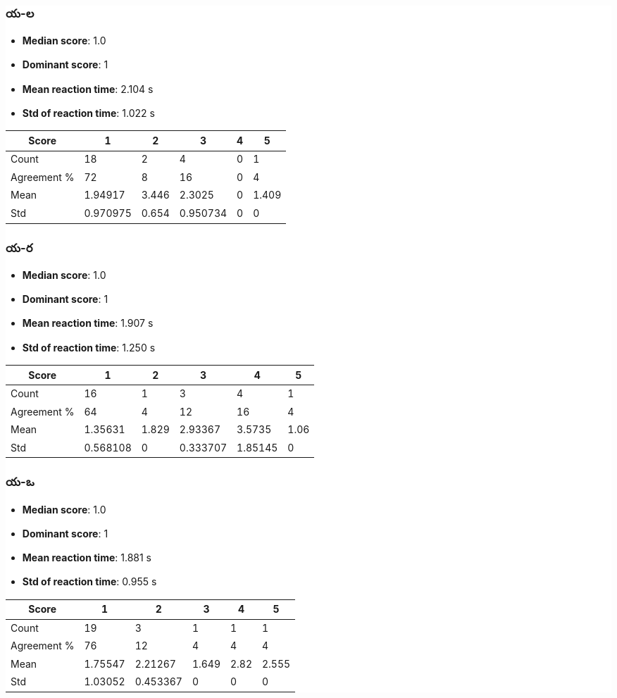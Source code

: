 ### య-ల

* **Median score**: 1.0

* **Dominant score**: 1

* **Mean reaction time**: 2.104 s

* **Std of reaction time**: 1.022 s

| Score       |         1 |     2 |         3 |   4 |     5 |
|-------------|-----------|-------|-----------|-----|-------|
| Count       | 18        | 2     |  4        |   0 | 1     |
| Agreement % | 72        | 8     | 16        |   0 | 4     |
| Mean        |  1.94917  | 3.446 |  2.3025   |   0 | 1.409 |
| Std         |  0.970975 | 0.654 |  0.950734 |   0 | 0     |

### య-ర

* **Median score**: 1.0

* **Dominant score**: 1

* **Mean reaction time**: 1.907 s

* **Std of reaction time**: 1.250 s

| Score       |         1 |     2 |         3 |        4 |    5 |
|-------------|-----------|-------|-----------|----------|------|
| Count       | 16        | 1     |  3        |  4       | 1    |
| Agreement % | 64        | 4     | 12        | 16       | 4    |
| Mean        |  1.35631  | 1.829 |  2.93367  |  3.5735  | 1.06 |
| Std         |  0.568108 | 0     |  0.333707 |  1.85145 | 0    |

### య-ఒ

* **Median score**: 1.0

* **Dominant score**: 1

* **Mean reaction time**: 1.881 s

* **Std of reaction time**: 0.955 s

| Score       |        1 |         2 |     3 |    4 |     5 |
|-------------|----------|-----------|-------|------|-------|
| Count       | 19       |  3        | 1     | 1    | 1     |
| Agreement % | 76       | 12        | 4     | 4    | 4     |
| Mean        |  1.75547 |  2.21267  | 1.649 | 2.82 | 2.555 |
| Std         |  1.03052 |  0.453367 | 0     | 0    | 0     |
